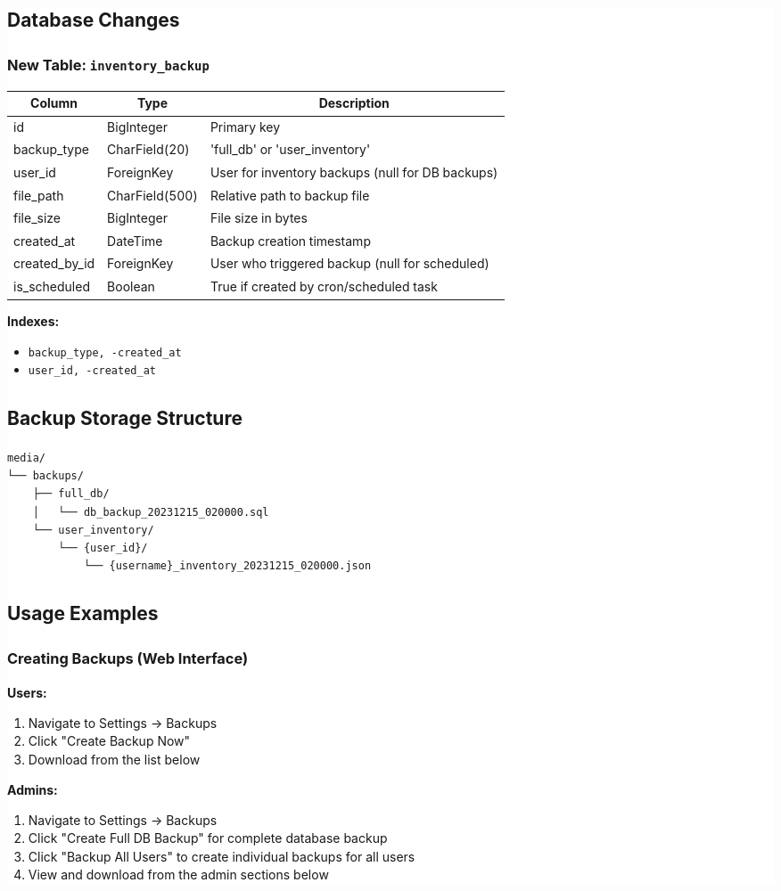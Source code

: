 ## Database Changes

### New Table: `inventory_backup`

| Column | Type | Description |
|--------|------|-------------|
| id | BigInteger | Primary key |
| backup_type | CharField(20) | 'full_db' or 'user_inventory' |
| user_id | ForeignKey | User for inventory backups (null for DB backups) |
| file_path | CharField(500) | Relative path to backup file |
| file_size | BigInteger | File size in bytes |
| created_at | DateTime | Backup creation timestamp |
| created_by_id | ForeignKey | User who triggered backup (null for scheduled) |
| is_scheduled | Boolean | True if created by cron/scheduled task |

**Indexes:**
- `backup_type, -created_at`
- `user_id, -created_at`

## Backup Storage Structure

```
media/
└── backups/
    ├── full_db/
    │   └── db_backup_20231215_020000.sql
    └── user_inventory/
        └── {user_id}/
            └── {username}_inventory_20231215_020000.json
```

## Usage Examples

### Creating Backups (Web Interface)

**Users:**
1. Navigate to Settings → Backups
2. Click "Create Backup Now"
3. Download from the list below

**Admins:**
1. Navigate to Settings → Backups
2. Click "Create Full DB Backup" for complete database backup
3. Click "Backup All Users" to create individual backups for all users
4. View and download from the admin sections below
